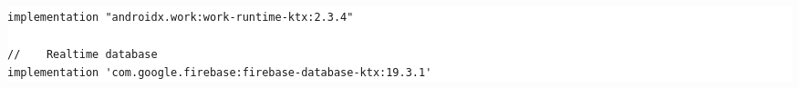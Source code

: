```
implementation "androidx.work:work-runtime-ktx:2.3.4"

//    Realtime database
implementation 'com.google.firebase:firebase-database-ktx:19.3.1'
```